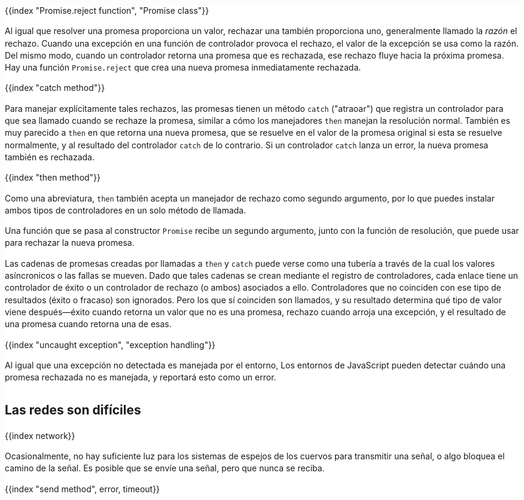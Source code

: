 {{index "Promise.reject function", "Promise class"}}

Al igual que resolver una promesa proporciona un valor, rechazar una también
proporciona uno, generalmente llamado la _razón_ el rechazo. Cuando una
excepción en una función de controlador provoca el rechazo, el valor de
la excepción se usa como la razón. Del mismo modo, cuando un controlador retorna
una promesa que es rechazada, ese rechazo fluye hacia la próxima promesa.
Hay una función `Promise.reject` que crea una nueva promesa
inmediatamente rechazada.

{{index "catch method"}}

Para manejar explícitamente tales rechazos, las promesas tienen un método
`catch` ("atraoar") que registra un controlador para que sea llamado cuando se rechaze la
promesa, similar a cómo los manejadores `then` manejan la resolución normal.
También es muy parecido a `then` en que retorna una nueva promesa, que se
resuelve en el valor de la promesa original si esta se resuelve normalmente, y al
resultado del controlador `catch` de lo contrario. Si un controlador `catch`
lanza un error, la nueva promesa también es rechazada.

{{index "then method"}}

Como una abreviatura, `then` también acepta un manejador de rechazo como
segundo argumento, por lo que puedes instalar ambos tipos de controladores en
un solo método de llamada.

Una función que se pasa al constructor `Promise` recibe un segundo
argumento, junto con la función de resolución, que puede usar para rechazar
la nueva promesa.

Las cadenas de promesas creadas por llamadas a `then` y `catch`
puede verse como una tubería a través de la cual los valores asíncronicos o
las fallas se mueven. Dado que tales cadenas se crean mediante el registro de
controladores, cada enlace tiene un controlador de éxito o un controlador de
rechazo (o ambos) asociados a ello. Controladores que no coinciden con ese tipo
de resultados (éxito o fracaso) son ignorados. Pero los que sí coinciden son
llamados, y su resultado determina qué tipo de valor viene después—éxito
cuando retorna un valor que no es una promesa, rechazo cuando arroja una
excepción, y el resultado de una promesa cuando retorna una de esas.

{{index "uncaught exception", "exception handling"}}

Al igual que una excepción no detectada es manejada por el entorno,
Los entornos de JavaScript pueden detectar cuándo una promesa rechazada no es
manejada, y reportará esto como un error.

## Las redes son difíciles

{{index network}}

Ocasionalmente, no hay suficiente luz para los sistemas de espejos de los
cuervos para transmitir una señal, o algo bloquea el camino de la
señal. Es posible que se envíe una señal, pero que nunca se reciba.

{{index "send method", error, timeout}}
